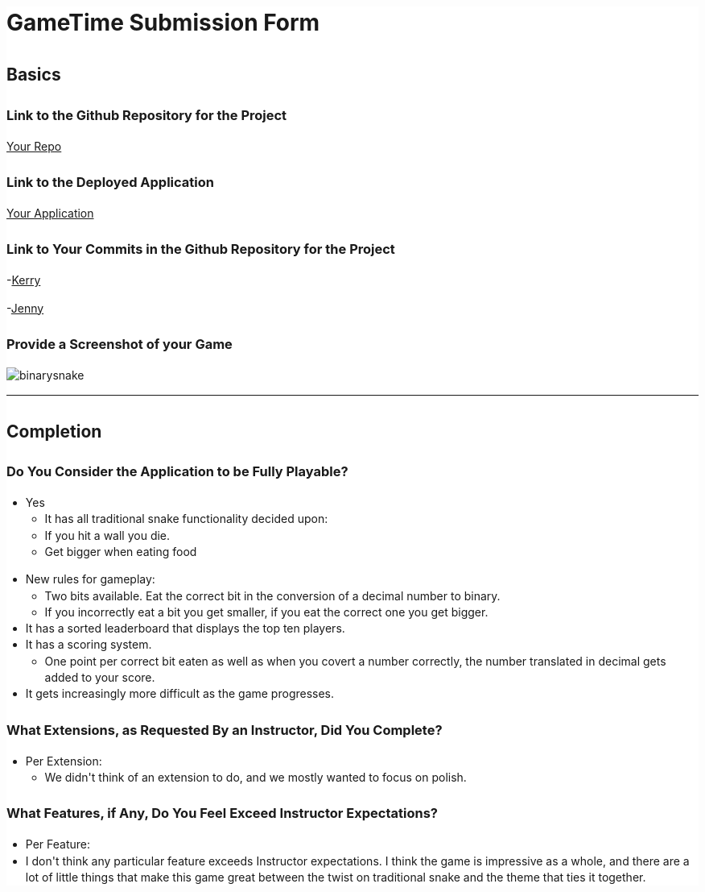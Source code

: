 # GameTime Submission Form

## Basics

### Link to the Github Repository for the Project
[Your Repo](https://github.com/kjs222/gametime)

### Link to the Deployed Application
[Your Application](https://kjs222.github.io/gametime/)

### Link to Your Commits in the Github Repository for the Project
-[Kerry](https://github.com/kjs222/gametime/commits?author=kjs222&since=2016-10-01T06:00:00Z&until=2016-10-20T06:00:00Z)

 -[Jenny](https://github.com/kjs222/gametime/commits?author=MsJennyGiraffe&since=2016-10-01T06:00:00Z&until=2016-10-20T06:00:00Z)

### Provide a Screenshot of your Game
![binarysnake](http://img.photobucket.com/albums/v466/soulfire3490/BinarySnake.png)

---

## Completion

### Do You Consider the Application to be Fully Playable?
 - Yes
   * It has all traditional snake functionality decided upon:
    * If you hit a wall you die.
    * Get bigger when eating food
  * New rules for gameplay:
    * Two bits available. Eat the correct bit in the conversion of a decimal number to binary.
    * If you incorrectly eat a bit you get smaller, if you eat the correct one you get bigger.
  * It has a sorted leaderboard that displays the top ten players.
  * It has a scoring system.
    * One point per correct bit eaten as well as when you covert a number correctly, the number translated in decimal gets added to your score.
  * It gets increasingly more difficult as the game progresses.

### What Extensions, as Requested By an Instructor, Did You Complete?
- Per Extension:
  - We didn't think of an extension to do, and we mostly wanted to focus on polish.

### What Features, if Any, Do You Feel Exceed Instructor Expectations?
- Per Feature:
 - I don't think any particular feature exceeds Instructor expectations. I think the game is impressive as a whole, and there are a lot of little things that make this game great between the twist on traditional snake and the theme that ties it together.
